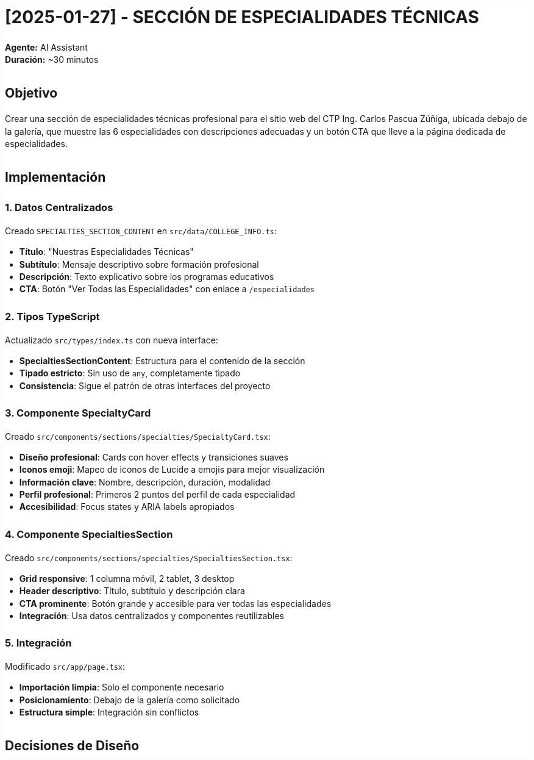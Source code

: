# [2025-01-27] - SECCIÓN DE ESPECIALIDADES TÉCNICAS
**Agente:** AI Assistant  
**Duración:** ~30 minutos

## Objetivo
Crear una sección de especialidades técnicas profesional para el sitio web del CTP Ing. Carlos Pascua Zúñiga, ubicada debajo de la galería, que muestre las 6 especialidades con descripciones adecuadas y un botón CTA que lleve a la página dedicada de especialidades.

## Implementación

### 1. Datos Centralizados
Creado `SPECIALTIES_SECTION_CONTENT` en `src/data/COLLEGE_INFO.ts`:
- **Título**: "Nuestras Especialidades Técnicas"
- **Subtítulo**: Mensaje descriptivo sobre formación profesional
- **Descripción**: Texto explicativo sobre los programas educativos
- **CTA**: Botón "Ver Todas las Especialidades" con enlace a `/especialidades`

### 2. Tipos TypeScript
Actualizado `src/types/index.ts` con nueva interface:
- **SpecialtiesSectionContent**: Estructura para el contenido de la sección
- **Tipado estricto**: Sin uso de `any`, completamente tipado
- **Consistencia**: Sigue el patrón de otras interfaces del proyecto

### 3. Componente SpecialtyCard
Creado `src/components/sections/specialties/SpecialtyCard.tsx`:
- **Diseño profesional**: Cards con hover effects y transiciones suaves
- **Iconos emoji**: Mapeo de iconos de Lucide a emojis para mejor visualización
- **Información clave**: Nombre, descripción, duración, modalidad
- **Perfil profesional**: Primeros 2 puntos del perfil de cada especialidad
- **Accesibilidad**: Focus states y ARIA labels apropiados

### 4. Componente SpecialtiesSection
Creado `src/components/sections/specialties/SpecialtiesSection.tsx`:
- **Grid responsive**: 1 columna móvil, 2 tablet, 3 desktop
- **Header descriptivo**: Título, subtítulo y descripción clara
- **CTA prominente**: Botón grande y accesible para ver todas las especialidades
- **Integración**: Usa datos centralizados y componentes reutilizables

### 5. Integración
Modificado `src/app/page.tsx`:
- **Importación limpia**: Solo el componente necesario
- **Posicionamiento**: Debajo de la galería como solicitado
- **Estructura simple**: Integración sin conflictos

## Decisiones de Diseño
